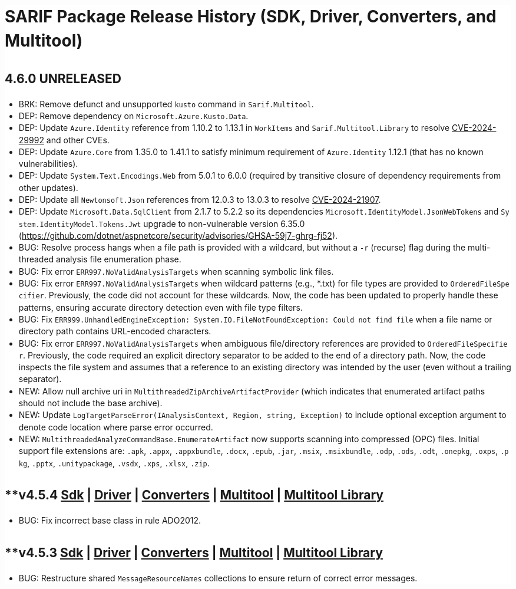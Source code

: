 # SARIF Package Release History (SDK, Driver, Converters, and Multitool)

## 4.6.0 UNRELEASED
* BRK: Remove defunct and unsupported `kusto` command in `Sarif.Multitool`.
* DEP: Remove dependency on `Microsoft.Azure.Kusto.Data`.
* DEP: Update `Azure.Identity` reference from 1.10.2 to 1.13.1 in `WorkItems` and `Sarif.Multitool.Library` to resolve [CVE-2024-29992](https://github.com/advisories/GHSA-wvxc-855f-jvrv) and other CVEs.
* DEP: Update `Azure.Core` from 1.35.0 to 1.41.1 to satisfy minimum requirement of `Azure.Identity` 1.12.1 (that has no known vulnerabilities).
* DEP: Update `System.Text.Encodings.Web` from 5.0.1 to 6.0.0 (required by transitive closure of dependency requirements from other updates).
* DEP: Update all `Newtonsoft.Json` references from 12.0.3 to 13.0.3 to resolve [CVE-2024-21907](https://nvd.nist.gov/vuln/detail/CVE-2024-21907).
* DEP: Update `Microsoft.Data.SqlClient` from 2.1.7 to 5.2.2 so its dependencies `Microsoft.IdentityModel.JsonWebTokens` and `System.IdentityModel.Tokens.Jwt` upgrade to non-vulnerable version 6.35.0 (https://github.com/dotnet/aspnetcore/security/advisories/GHSA-59j7-ghrg-fj52).
* BUG: Resolve process hangs when a file path is provided with a wildcard, but without a `-r` (recurse) flag during the multi-threaded analysis file enumeration phase.
* BUG: Fix error `ERR997.NoValidAnalysisTargets` when scanning symbolic link files.
* BUG: Fix error `ERR997.NoValidAnalysisTargets` when wildcard patterns (e.g., *.txt) for file types are provided to `OrderedFileSpecifier`. Previously, the code did not account for these wildcards. Now, the code has been updated to properly handle these patterns, ensuring accurate directory detection even with file type filters.
* BUG: Fix `ERR999.UnhandledEngineException: System.IO.FileNotFoundException: Could not find file` when a file name or directory path contains URL-encoded characters.
* BUG: Fix error `ERR997.NoValidAnalysisTargets` when ambiguous file/directory references are provided to `OrderedFileSpecifier`. Previously, the code required an explicit directory separator to be added to the end of a directory path. Now, the code inspects the file system and assumes that a reference to an existing directory was intended by the user (even without a trailing separator).
* NEW: Allow null archive uri in `MultithreadedZipArchiveArtifactProvider` (which indicates that enumerated artifact paths should not include the base archive).
* NEW: Update `LogTargetParseError(IAnalysisContext, Region, string, Exception)` to include optional exception argument to denote code location where parse error occurred.
* NEW: `MultithreadedAnalyzeCommandBase.EnumerateArtifact` now supports scanning into compressed (OPC) files. Initial support file extensions are: `.apk`, `.appx`, `.appxbundle`, `.docx`, `.epub`, `.jar`, `.msix`, `.msixbundle`, `.odp`, `.ods`, `.odt`, `.onepkg`, `.oxps`, `.pkg`, `.pptx`, `.unitypackage`, `.vsdx`, `.xps`, `.xlsx`, `.zip`.

## **v4.5.4 [Sdk](https://www.nuget.org/packages/Sarif.Sdk/v4.5.4) | [Driver](https://www.nuget.org/packages/Sarif.Driver/v4.5.4) | [Converters](https://www.nuget.org/packages/Sarif.Converters/v4.5.4)  | [Multitool](https://www.nuget.org/packages/Sarif.Multitool/v4.5.4) | [Multitool Library](https://www.nuget.org/packages/Sarif.Multitool.Library/v4.5.4)
* BUG: Fix incorrect base class in rule ADO2012.

## **v4.5.3 [Sdk](https://www.nuget.org/packages/Sarif.Sdk/v4.5.3) | [Driver](https://www.nuget.org/packages/Sarif.Driver/v4.5.3) | [Converters](https://www.nuget.org/packages/Sarif.Converters/v4.5.3)  | [Multitool](https://www.nuget.org/packages/Sarif.Multitool/v4.5.3) | [Multitool Library](https://www.nuget.org/packages/Sarif.Multitool.Library/v4.5.3)
* BUG: Restructure shared `MessageResourceNames` collections to ensure return of correct error messages.
